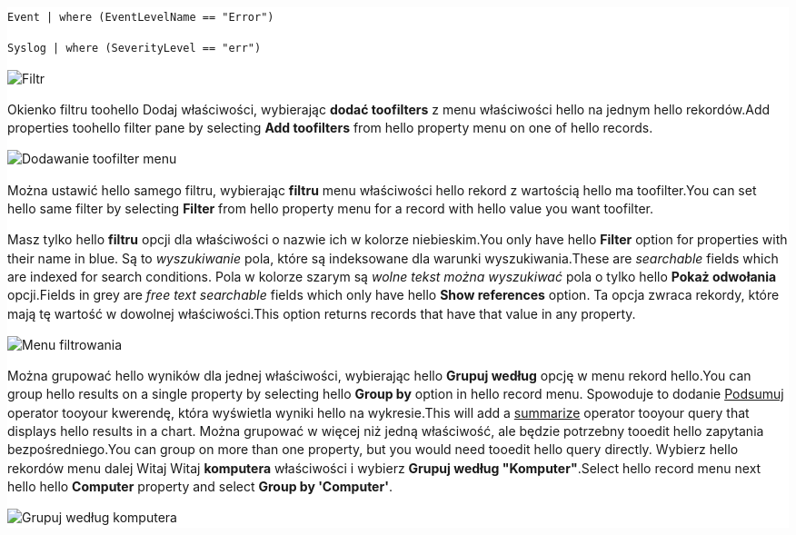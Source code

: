 ```
Event | where (EventLevelName == "Error")
```
```
Syslog | where (SeverityLevel == "err")
```

![Filtr](media/log-analytics-log-search-log-search-portal/log-search-portal-04.png)

<span data-ttu-id="fd023-150">Okienko filtru toohello Dodaj właściwości, wybierając **dodać toofilters** z menu właściwości hello na jednym hello rekordów.</span><span class="sxs-lookup"><span data-stu-id="fd023-150">Add properties toohello filter pane by selecting **Add toofilters** from hello property menu on one of hello records.</span></span>

![Dodawanie toofilter menu](media/log-analytics-log-search-log-search-portal/log-search-portal-02a.png)

<span data-ttu-id="fd023-152">Można ustawić hello samego filtru, wybierając **filtru** menu właściwości hello rekord z wartością hello ma toofilter.</span><span class="sxs-lookup"><span data-stu-id="fd023-152">You can set hello same filter by selecting **Filter** from hello property menu for a record with hello value you want toofilter.</span></span>  

<span data-ttu-id="fd023-153">Masz tylko hello **filtru** opcji dla właściwości o nazwie ich w kolorze niebieskim.</span><span class="sxs-lookup"><span data-stu-id="fd023-153">You only have hello **Filter** option for properties with their name in blue.</span></span>  <span data-ttu-id="fd023-154">Są to *wyszukiwanie* pola, które są indeksowane dla warunki wyszukiwania.</span><span class="sxs-lookup"><span data-stu-id="fd023-154">These are *searchable* fields which are indexed for search conditions.</span></span>  <span data-ttu-id="fd023-155">Pola w kolorze szarym są *wolne tekst można wyszukiwać* pola o tylko hello **Pokaż odwołania** opcji.</span><span class="sxs-lookup"><span data-stu-id="fd023-155">Fields in grey are *free text searchable* fields which only have hello **Show references** option.</span></span>  <span data-ttu-id="fd023-156">Ta opcja zwraca rekordy, które mają tę wartość w dowolnej właściwości.</span><span class="sxs-lookup"><span data-stu-id="fd023-156">This option returns records that have that value in any property.</span></span>

![Menu filtrowania](media/log-analytics-log-search-log-search-portal/log-search-portal-01a.png)

<span data-ttu-id="fd023-158">Można grupować hello wyników dla jednej właściwości, wybierając hello **Grupuj według** opcję w menu rekord hello.</span><span class="sxs-lookup"><span data-stu-id="fd023-158">You can group hello results on a single property by selecting hello **Group by** option in hello record menu.</span></span>  <span data-ttu-id="fd023-159">Spowoduje to dodanie [Podsumuj](https://docs.loganalytics.io/docs/Language-Reference/Tabular-operators/summarize-operator) operator tooyour kwerendę, która wyświetla wyniki hello na wykresie.</span><span class="sxs-lookup"><span data-stu-id="fd023-159">This will add a [summarize](https://docs.loganalytics.io/docs/Language-Reference/Tabular-operators/summarize-operator) operator tooyour query that displays hello results in a chart.</span></span>  <span data-ttu-id="fd023-160">Można grupować w więcej niż jedną właściwość, ale będzie potrzebny tooedit hello zapytania bezpośredniego.</span><span class="sxs-lookup"><span data-stu-id="fd023-160">You can group on more than one property, but you would need tooedit hello query directly.</span></span>  <span data-ttu-id="fd023-161">Wybierz hello rekordów menu dalej Witaj Witaj **komputera** właściwości i wybierz **Grupuj według "Komputer"**.</span><span class="sxs-lookup"><span data-stu-id="fd023-161">Select hello record menu next hello hello **Computer** property and select **Group by 'Computer'**.</span></span>  

![Grupuj według komputera](media/log-analytics-log-search-log-search-portal/log-search-portal-10.png)
